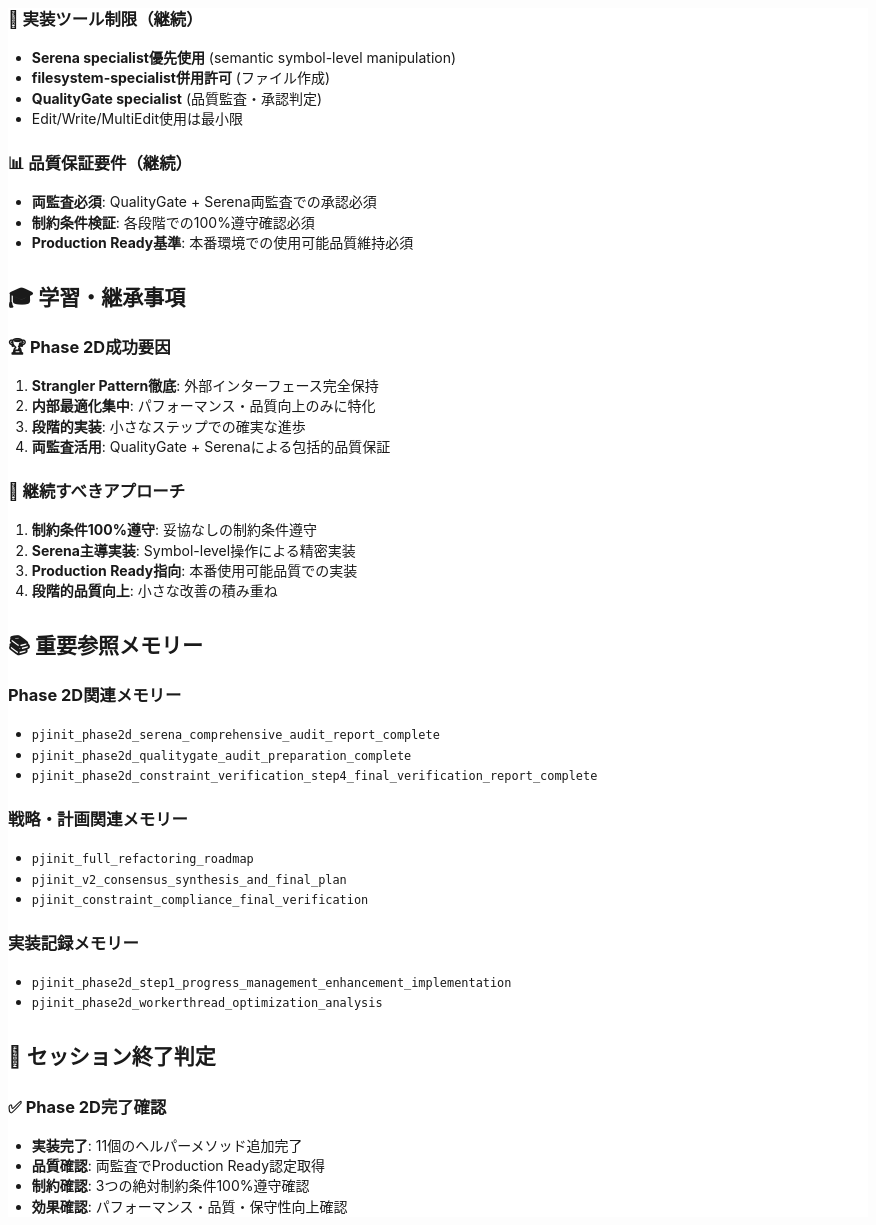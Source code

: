 ### 🔨 実装ツール制限（継続）
- **Serena specialist優先使用** (semantic symbol-level manipulation)
- **filesystem-specialist併用許可** (ファイル作成)
- **QualityGate specialist** (品質監査・承認判定)
- Edit/Write/MultiEdit使用は最小限

### 📊 品質保証要件（継続）
- **両監査必須**: QualityGate + Serena両監査での承認必須
- **制約条件検証**: 各段階での100%遵守確認必須
- **Production Ready基準**: 本番環境での使用可能品質維持必須

## 🎓 学習・継承事項

### 🏆 Phase 2D成功要因
1. **Strangler Pattern徹底**: 外部インターフェース完全保持
2. **内部最適化集中**: パフォーマンス・品質向上のみに特化
3. **段階的実装**: 小さなステップでの確実な進歩
4. **両監査活用**: QualityGate + Serenaによる包括的品質保証

### 🔄 継続すべきアプローチ
1. **制約条件100%遵守**: 妥協なしの制約条件遵守
2. **Serena主導実装**: Symbol-level操作による精密実装
3. **Production Ready指向**: 本番使用可能品質での実装
4. **段階的品質向上**: 小さな改善の積み重ね

## 📚 重要参照メモリー

### Phase 2D関連メモリー
- `pjinit_phase2d_serena_comprehensive_audit_report_complete`
- `pjinit_phase2d_qualitygate_audit_preparation_complete`
- `pjinit_phase2d_constraint_verification_step4_final_verification_report_complete`

### 戦略・計画関連メモリー
- `pjinit_full_refactoring_roadmap`
- `pjinit_v2_consensus_synthesis_and_final_plan`
- `pjinit_constraint_compliance_final_verification`

### 実装記録メモリー
- `pjinit_phase2d_step1_progress_management_enhancement_implementation`
- `pjinit_phase2d_workerthread_optimization_analysis`

## 🏁 セッション終了判定

### ✅ Phase 2D完了確認
- **実装完了**: 11個のヘルパーメソッド追加完了
- **品質確認**: 両監査でProduction Ready認定取得
- **制約確認**: 3つの絶対制約条件100%遵守確認
- **効果確認**: パフォーマンス・品質・保守性向上確認
